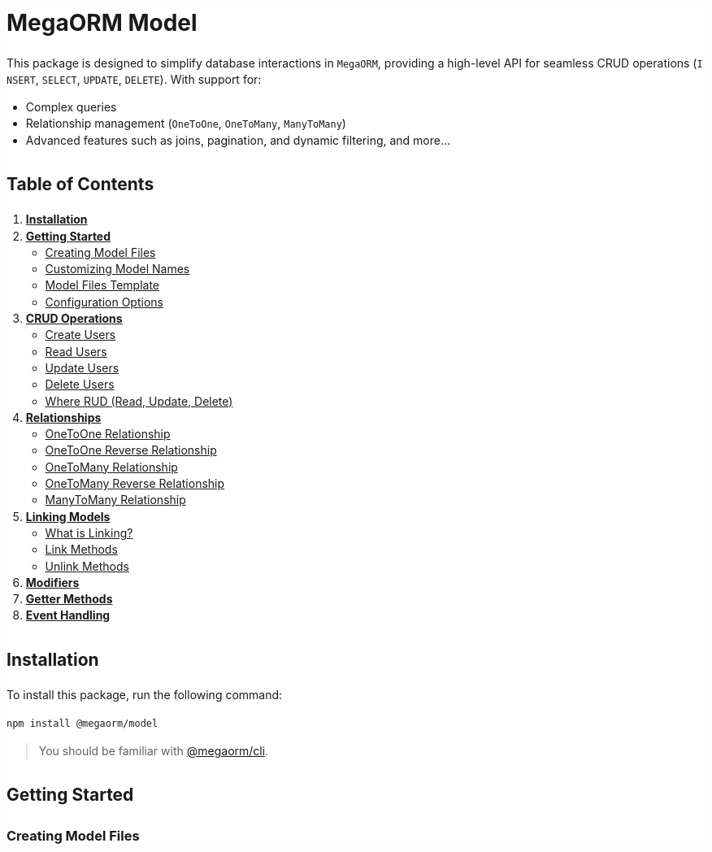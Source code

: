 # MegaORM Model

This package is designed to simplify database interactions in `MegaORM`, providing a high-level API for seamless CRUD operations (`INSERT`, `SELECT`, `UPDATE`, `DELETE`). With support for:

- Complex queries
- Relationship management (`OneToOne`, `OneToMany`, `ManyToMany`)
- Advanced features such as joins, pagination, and dynamic filtering, and more...

## Table of Contents

1. **[Installation](#installation)**
2. **[Getting Started](#getting-started)**
   - [Creating Model Files](#creating-model-files)
   - [Customizing Model Names](#customizing-model-names)
   - [Model Files Template](#model-files-template)
   - [Configuration Options](#configuration-options)
3. **[CRUD Operations](#crud-operations)**
   - [Create Users](#create-users)
   - [Read Users](#read-users)
   - [Update Users](#update-users)
   - [Delete Users](#delete-users)
   - [Where RUD (Read, Update, Delete)](#where-rud-read-update-delete)
4. **[Relationships](#relationships)**
   - [OneToOne Relationship](#onetoone-relationship)
   - [OneToOne Reverse Relationship](#onetoone-reverse-relationship)
   - [OneToMany Relationship](#onetomany-relationship)
   - [OneToMany Reverse Relationship](#onetomany-reverse-relationship)
   - [ManyToMany Relationship](#manytomany-relationship)
5. **[Linking Models](#linking-models)**
   - [What is Linking?](#what-is-linking)
   - [Link Methods](#link-methods)
   - [Unlink Methods](#unlink-methods)
6. **[Modifiers](#modifiers)**
7. **[Getter Methods](#getter-methods)**
8. **[Event Handling](#event-handling)**

## Installation

To install this package, run the following command:

```bash
npm install @megaorm/model
```

> You should be familiar with [@megaorm/cli](https://github.com/megaorm/megaorm-cli).

## Getting Started

### Creating Model Files
